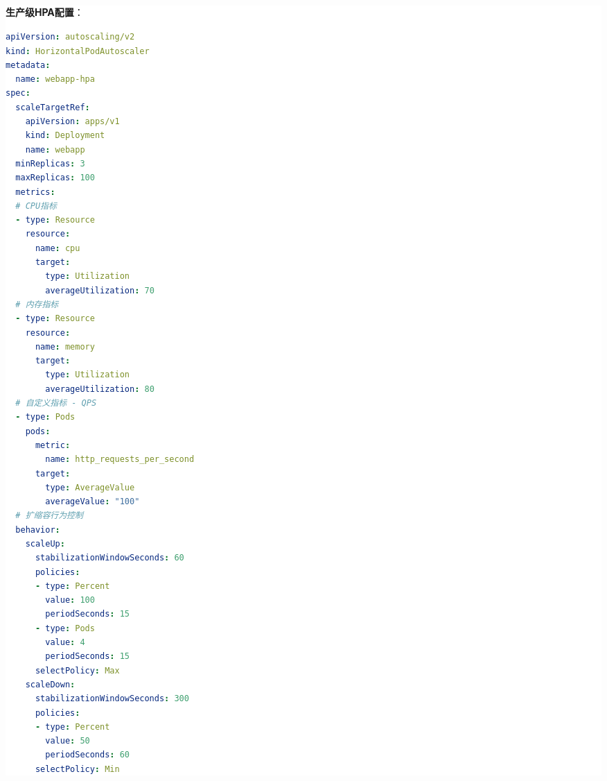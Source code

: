 **生产级HPA配置**：
```yaml
apiVersion: autoscaling/v2
kind: HorizontalPodAutoscaler
metadata:
  name: webapp-hpa
spec:
  scaleTargetRef:
    apiVersion: apps/v1
    kind: Deployment
    name: webapp
  minReplicas: 3
  maxReplicas: 100
  metrics:
  # CPU指标
  - type: Resource
    resource:
      name: cpu
      target:
        type: Utilization
        averageUtilization: 70
  # 内存指标
  - type: Resource
    resource:
      name: memory
      target:
        type: Utilization
        averageUtilization: 80
  # 自定义指标 - QPS
  - type: Pods
    pods:
      metric:
        name: http_requests_per_second
      target:
        type: AverageValue
        averageValue: "100"
  # 扩缩容行为控制
  behavior:
    scaleUp:
      stabilizationWindowSeconds: 60
      policies:
      - type: Percent
        value: 100
        periodSeconds: 15
      - type: Pods
        value: 4
        periodSeconds: 15
      selectPolicy: Max
    scaleDown:
      stabilizationWindowSeconds: 300
      policies:
      - type: Percent
        value: 50
        periodSeconds: 60
      selectPolicy: Min
```
